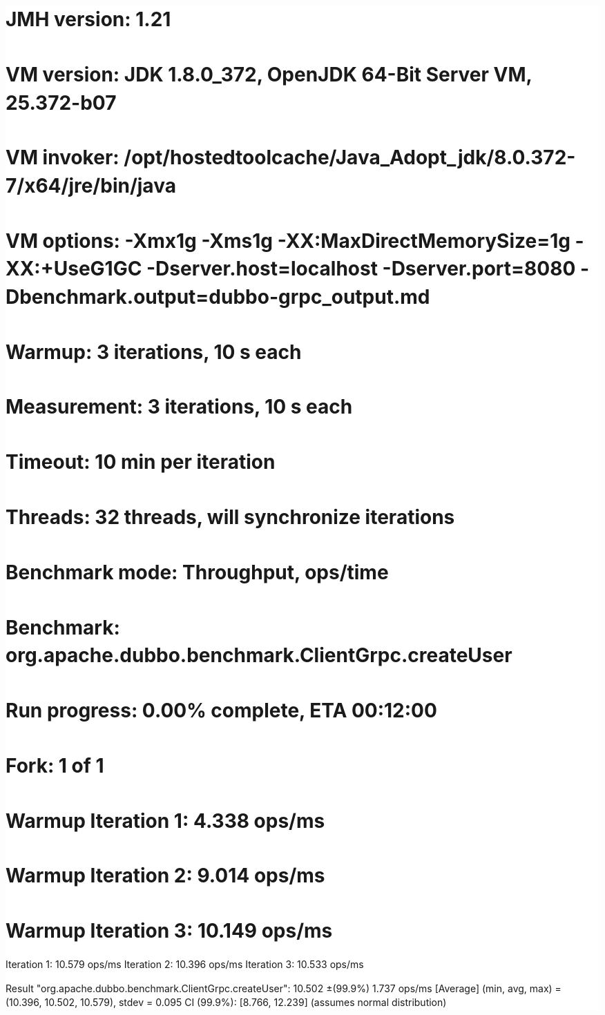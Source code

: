 # JMH version: 1.21
# VM version: JDK 1.8.0_372, OpenJDK 64-Bit Server VM, 25.372-b07
# VM invoker: /opt/hostedtoolcache/Java_Adopt_jdk/8.0.372-7/x64/jre/bin/java
# VM options: -Xmx1g -Xms1g -XX:MaxDirectMemorySize=1g -XX:+UseG1GC -Dserver.host=localhost -Dserver.port=8080 -Dbenchmark.output=dubbo-grpc_output.md
# Warmup: 3 iterations, 10 s each
# Measurement: 3 iterations, 10 s each
# Timeout: 10 min per iteration
# Threads: 32 threads, will synchronize iterations
# Benchmark mode: Throughput, ops/time
# Benchmark: org.apache.dubbo.benchmark.ClientGrpc.createUser

# Run progress: 0.00% complete, ETA 00:12:00
# Fork: 1 of 1
# Warmup Iteration   1: 4.338 ops/ms
# Warmup Iteration   2: 9.014 ops/ms
# Warmup Iteration   3: 10.149 ops/ms
Iteration   1: 10.579 ops/ms
Iteration   2: 10.396 ops/ms
Iteration   3: 10.533 ops/ms


Result "org.apache.dubbo.benchmark.ClientGrpc.createUser":
  10.502 ±(99.9%) 1.737 ops/ms [Average]
  (min, avg, max) = (10.396, 10.502, 10.579), stdev = 0.095
  CI (99.9%): [8.766, 12.239] (assumes normal distribution)

